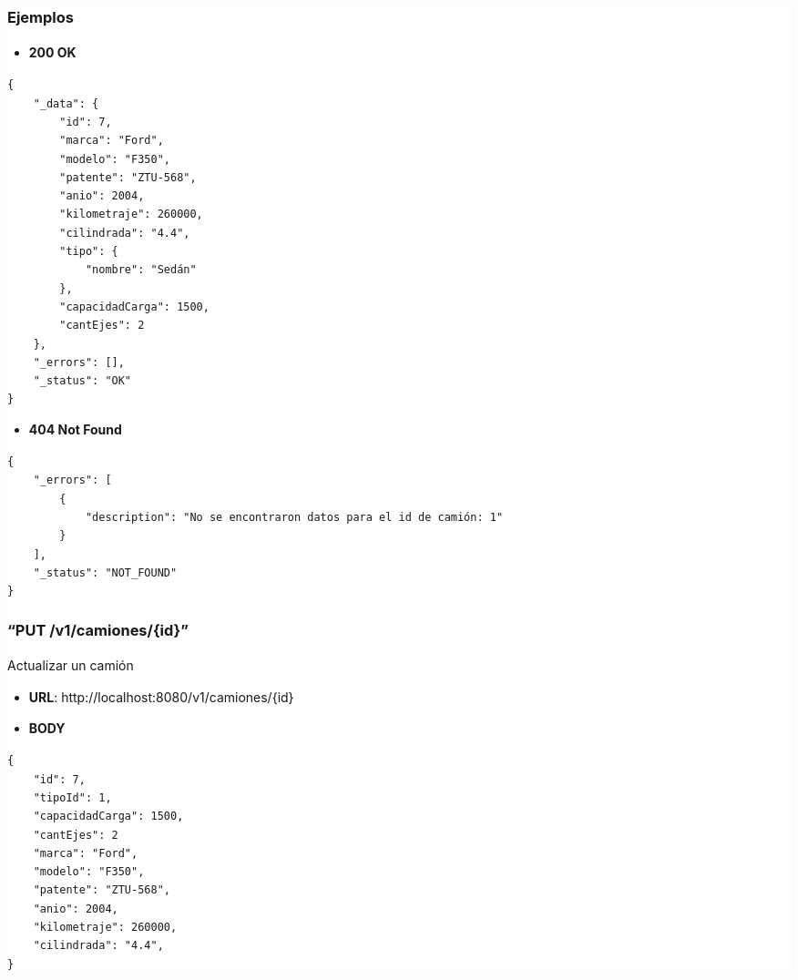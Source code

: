 ### Ejemplos
- **200 OK**
```
{
    "_data": {
        "id": 7,
        "marca": "Ford",
        "modelo": "F350",
        "patente": "ZTU-568",
        "anio": 2004,
        "kilometraje": 260000,
        "cilindrada": "4.4",
        "tipo": {
            "nombre": "Sedán"
        },
        "capacidadCarga": 1500,
        "cantEjes": 2
    },
    "_errors": [],
    "_status": "OK"
}
```

- **404 Not Found**
```
{
    "_errors": [
        {
            "description": "No se encontraron datos para el id de camión: 1"
        }
    ],
    "_status": "NOT_FOUND"
}
```


### “PUT /v1/camiones/{id}”
Actualizar un camión

- **URL**: http://localhost:8080/v1/camiones/{id}

- **BODY**
```
```
```
{
    "id": 7,
    "tipoId": 1,
    "capacidadCarga": 1500,
    "cantEjes": 2
    "marca": "Ford",
    "modelo": "F350",
    "patente": "ZTU-568",
    "anio": 2004,
    "kilometraje": 260000,
    "cilindrada": "4.4",
}
```
